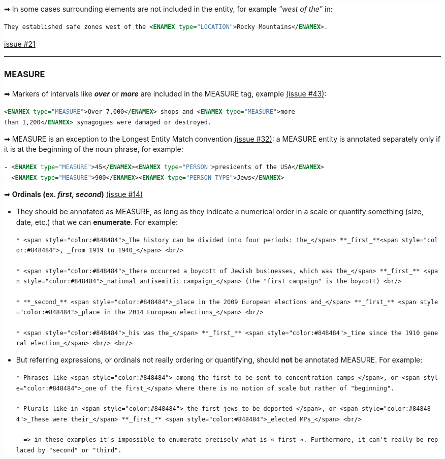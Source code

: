➡ In some cases surrounding elements are not included in the entity, for example _"west of the"_ in:
```xml
They established safe zones west of the <ENAMEX type="LOCATION">Rocky Mountains</ENAMEX>.
```
[issue #21](https://github.com/kermitt2/grobid-ner/issues/21)

---
### MEASURE
➡ Markers of intervals like _**over**_ or _**more**_ are included in the MEASURE tag, example [(issue #43)](https://github.com/kermitt2/grobid-ner/issues/43):
```xml
<ENAMEX type="MEASURE">Over 7,000</ENAMEX> shops and <ENAMEX type="MEASURE">more
than 1,200</ENAMEX> synagogues were damaged or destroyed.
```

➡ MEASURE is an exception to the Longest Entity Match convention [(issue #32)](https://github.com/kermitt2/grobid-ner/issues/32): a MEASURE entity is annotated separately only if it is at the beginning of the noun phrase, for example:
```xml
- <ENAMEX type="MEASURE">45</ENAMEX><ENAMEX type="PERSON">presidents of the USA</ENAMEX>
- <ENAMEX type="MEASURE">900</ENAMEX><ENAMEX type="PERSON_TYPE">Jews</ENAMEX>
```
➡ **Ordinals (ex. _first, second_)** [(issue #14)](https://github.com/kermitt2/grobid-ner/issues/14)

* They should be annotated as MEASURE, as long as they indicate a numerical order in a scale or quantify something (size, date, etc.) that we can **enumerate**. For example:

      * <span style="color:#848484">_The history can be divided into four periods: the_</span> **_first_**<span style="color:#848484">, _from 1919 to 1940_</span> <br/>

      * <span style="color:#848484">_there occurred a boycott of Jewish businesses, which was the_</span> **_first_** <span style="color:#848484">_national antisemitic campaign_</span> (the "first campaign" is the boycott) <br/>

      * **_second_** <span style="color:#848484">_place in the 2009 European elections and_</span> **_first_** <span style="color:#848484">_place in the 2014 European elections_</span> <br/>

      * <span style="color:#848484">_his was the_</span> **_first_** <span style="color:#848484">_time since the 1910 general election_</span> <br/> <br/>
      

* But referring expressions, or ordinals not really ordering or quantifying, should **not** be annotated MEASURE.
For example:

      * Phrases like <span style="color:#848484">_among the first to be sent to concentration camps_</span>, or <span style="color:#848484">_one of the first_</span> where there is no notion of scale but rather of "beginning".

      * Plurals like in <span style="color:#848484">_the first jews to be deported_</span>, or <span style="color:#848484">_These were their_</span> **_first_** <span style="color:#848484">_elected MPs_</span> <br/>

        => in these examples it's impossible to enumerate precisely what is « first ». Furthermore, it can't really be replaced by "second" or "third".
